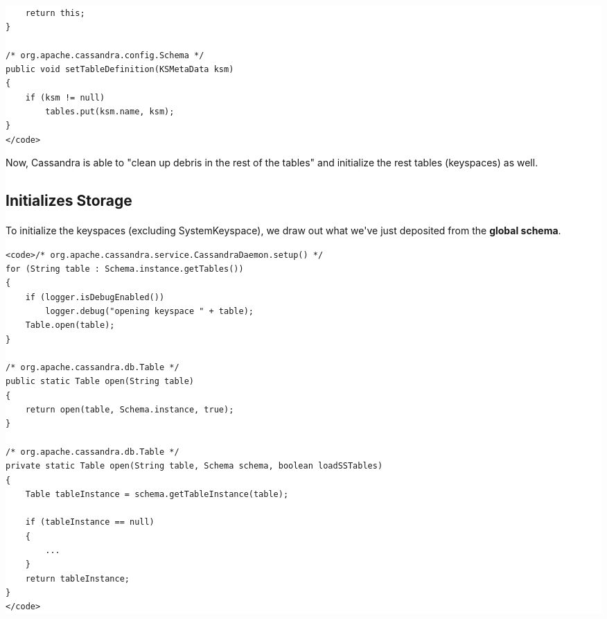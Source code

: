         return this;
    }
    
    /* org.apache.cassandra.config.Schema */
    public void setTableDefinition(KSMetaData ksm)
    {
        if (ksm != null)
            tables.put(ksm.name, ksm);
    }
    </code>



Now, Cassandra is able to "clean up debris in the rest of the tables" and initialize the rest tables (keyspaces) as well.





## Initializes Storage



To initialize the keyspaces (excluding SystemKeyspace), we draw out what we've just deposited from the **global schema**.




    
    <code>/* org.apache.cassandra.service.CassandraDaemon.setup() */
    for (String table : Schema.instance.getTables())
    {
        if (logger.isDebugEnabled())
            logger.debug("opening keyspace " + table);
        Table.open(table);
    }
    
    /* org.apache.cassandra.db.Table */ 
    public static Table open(String table)
    {
        return open(table, Schema.instance, true);
    }
    
    /* org.apache.cassandra.db.Table */ 
    private static Table open(String table, Schema schema, boolean loadSSTables)
    {
        Table tableInstance = schema.getTableInstance(table);
    
        if (tableInstance == null)
        {
            ...
        }
        return tableInstance;
    }
    </code>


